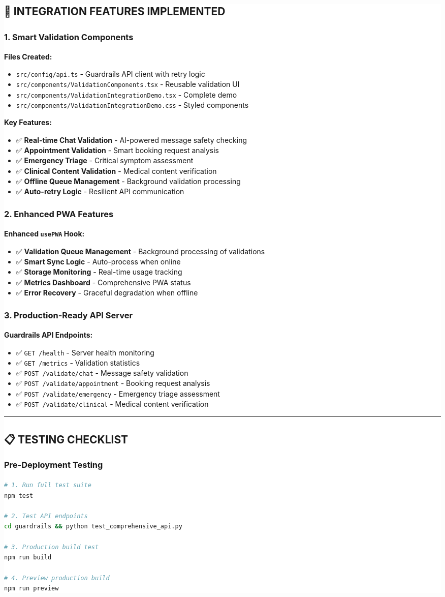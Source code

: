 ## 🔧 **INTEGRATION FEATURES IMPLEMENTED**

### **1. Smart Validation Components**

**Files Created:**
- `src/config/api.ts` - Guardrails API client with retry logic
- `src/components/ValidationComponents.tsx` - Reusable validation UI
- `src/components/ValidationIntegrationDemo.tsx` - Complete demo
- `src/components/ValidationIntegrationDemo.css` - Styled components

**Key Features:**
- ✅ **Real-time Chat Validation** - AI-powered message safety checking
- ✅ **Appointment Validation** - Smart booking request analysis  
- ✅ **Emergency Triage** - Critical symptom assessment
- ✅ **Clinical Content Validation** - Medical content verification
- ✅ **Offline Queue Management** - Background validation processing
- ✅ **Auto-retry Logic** - Resilient API communication

### **2. Enhanced PWA Features**

**Enhanced `usePWA` Hook:**
- ✅ **Validation Queue Management** - Background processing of validations
- ✅ **Smart Sync Logic** - Auto-process when online
- ✅ **Storage Monitoring** - Real-time usage tracking
- ✅ **Metrics Dashboard** - Comprehensive PWA status
- ✅ **Error Recovery** - Graceful degradation when offline

### **3. Production-Ready API Server**

**Guardrails API Endpoints:**
- ✅ `GET /health` - Server health monitoring
- ✅ `GET /metrics` - Validation statistics
- ✅ `POST /validate/chat` - Message safety validation
- ✅ `POST /validate/appointment` - Booking request analysis
- ✅ `POST /validate/emergency` - Emergency triage assessment
- ✅ `POST /validate/clinical` - Medical content verification

---

## 📋 **TESTING CHECKLIST**

### **Pre-Deployment Testing**

```bash
# 1. Run full test suite
npm test

# 2. Test API endpoints
cd guardrails && python test_comprehensive_api.py

# 3. Production build test
npm run build

# 4. Preview production build
npm run preview
```
